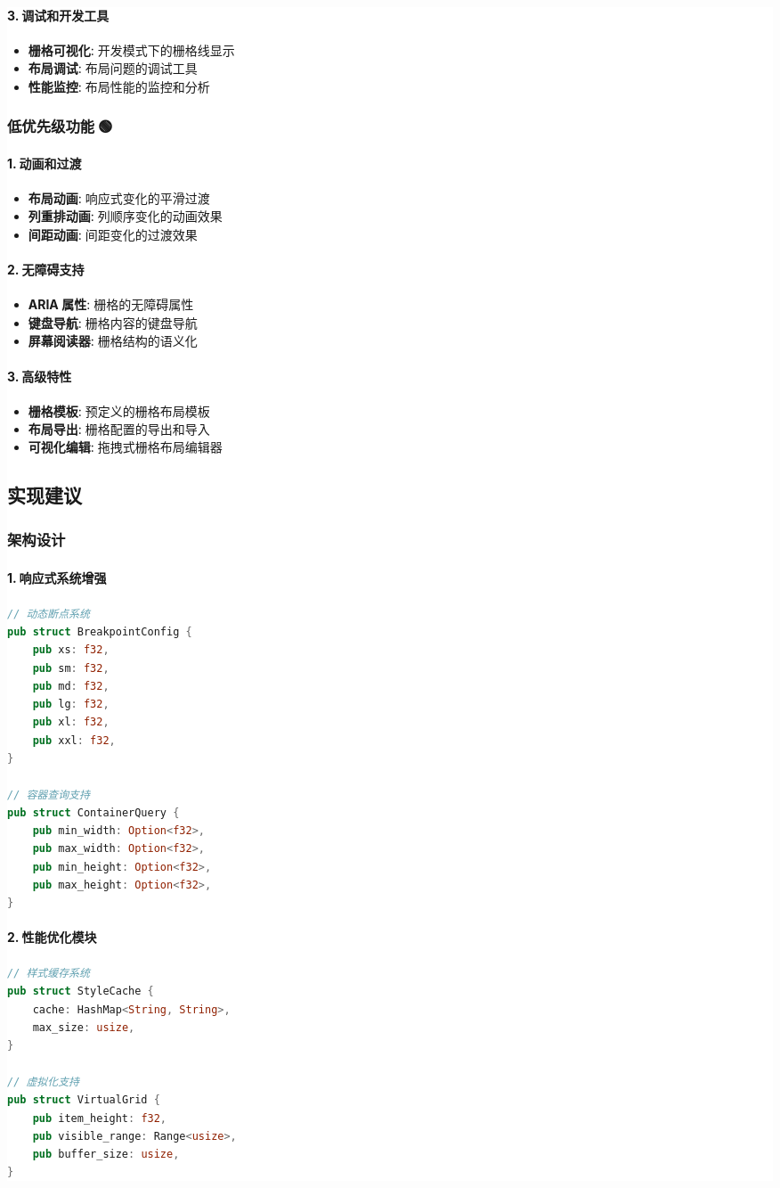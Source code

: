 #### 3. 调试和开发工具
- **栅格可视化**: 开发模式下的栅格线显示
- **布局调试**: 布局问题的调试工具
- **性能监控**: 布局性能的监控和分析

### 低优先级功能 🟢

#### 1. 动画和过渡
- **布局动画**: 响应式变化的平滑过渡
- **列重排动画**: 列顺序变化的动画效果
- **间距动画**: 间距变化的过渡效果

#### 2. 无障碍支持
- **ARIA 属性**: 栅格的无障碍属性
- **键盘导航**: 栅格内容的键盘导航
- **屏幕阅读器**: 栅格结构的语义化

#### 3. 高级特性
- **栅格模板**: 预定义的栅格布局模板
- **布局导出**: 栅格配置的导出和导入
- **可视化编辑**: 拖拽式栅格布局编辑器

## 实现建议

### 架构设计

#### 1. 响应式系统增强
```rust
// 动态断点系统
pub struct BreakpointConfig {
    pub xs: f32,
    pub sm: f32,
    pub md: f32,
    pub lg: f32,
    pub xl: f32,
    pub xxl: f32,
}

// 容器查询支持
pub struct ContainerQuery {
    pub min_width: Option<f32>,
    pub max_width: Option<f32>,
    pub min_height: Option<f32>,
    pub max_height: Option<f32>,
}
```

#### 2. 性能优化模块
```rust
// 样式缓存系统
pub struct StyleCache {
    cache: HashMap<String, String>,
    max_size: usize,
}

// 虚拟化支持
pub struct VirtualGrid {
    pub item_height: f32,
    pub visible_range: Range<usize>,
    pub buffer_size: usize,
}
```
